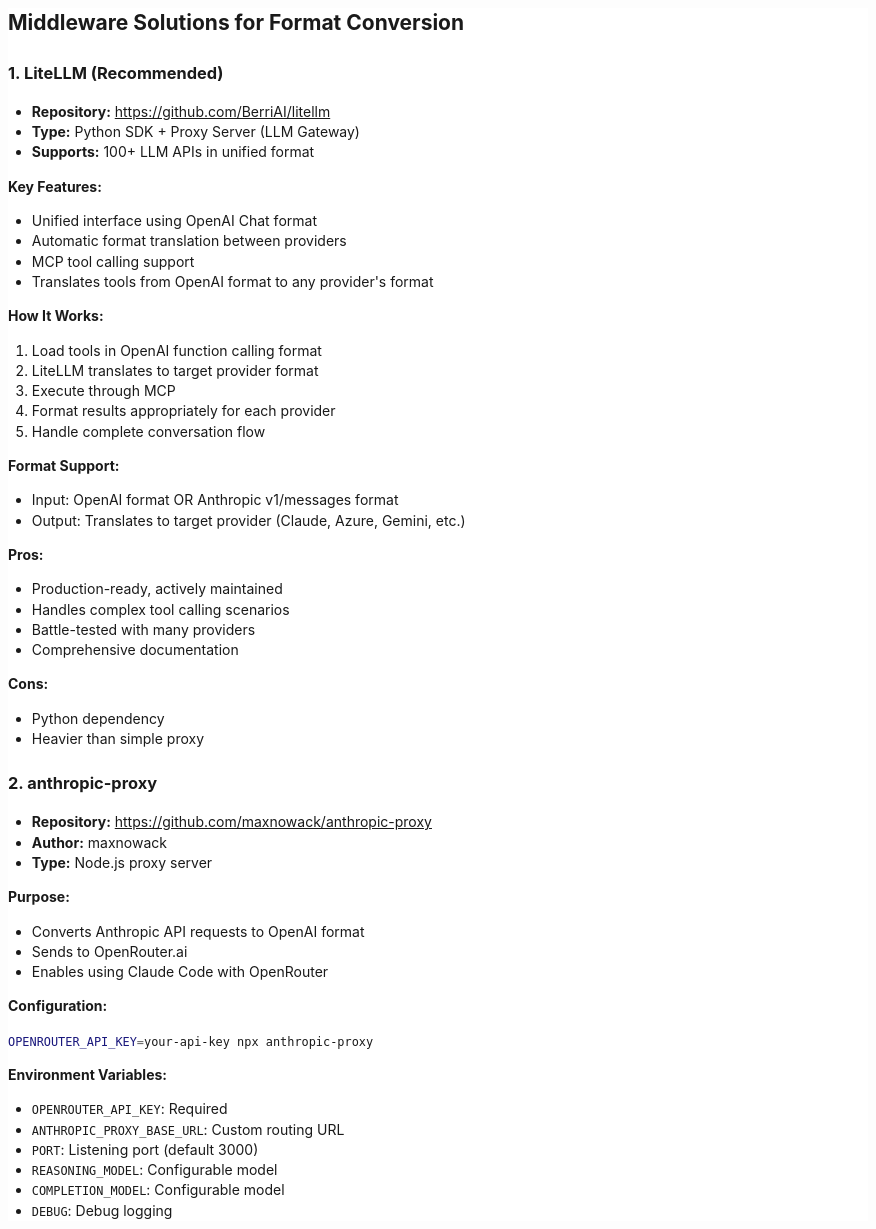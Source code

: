 ## Middleware Solutions for Format Conversion

### 1. LiteLLM (Recommended)
- **Repository:** https://github.com/BerriAI/litellm
- **Type:** Python SDK + Proxy Server (LLM Gateway)
- **Supports:** 100+ LLM APIs in unified format

**Key Features:**
- Unified interface using OpenAI Chat format
- Automatic format translation between providers
- MCP tool calling support
- Translates tools from OpenAI format to any provider's format

**How It Works:**
1. Load tools in OpenAI function calling format
2. LiteLLM translates to target provider format
3. Execute through MCP
4. Format results appropriately for each provider
5. Handle complete conversation flow

**Format Support:**
- Input: OpenAI format OR Anthropic v1/messages format
- Output: Translates to target provider (Claude, Azure, Gemini, etc.)

**Pros:**
- Production-ready, actively maintained
- Handles complex tool calling scenarios
- Battle-tested with many providers
- Comprehensive documentation

**Cons:**
- Python dependency
- Heavier than simple proxy

### 2. anthropic-proxy
- **Repository:** https://github.com/maxnowack/anthropic-proxy
- **Author:** maxnowack
- **Type:** Node.js proxy server

**Purpose:**
- Converts Anthropic API requests to OpenAI format
- Sends to OpenRouter.ai
- Enables using Claude Code with OpenRouter

**Configuration:**
```bash
OPENROUTER_API_KEY=your-api-key npx anthropic-proxy
```

**Environment Variables:**
- `OPENROUTER_API_KEY`: Required
- `ANTHROPIC_PROXY_BASE_URL`: Custom routing URL
- `PORT`: Listening port (default 3000)
- `REASONING_MODEL`: Configurable model
- `COMPLETION_MODEL`: Configurable model
- `DEBUG`: Debug logging

